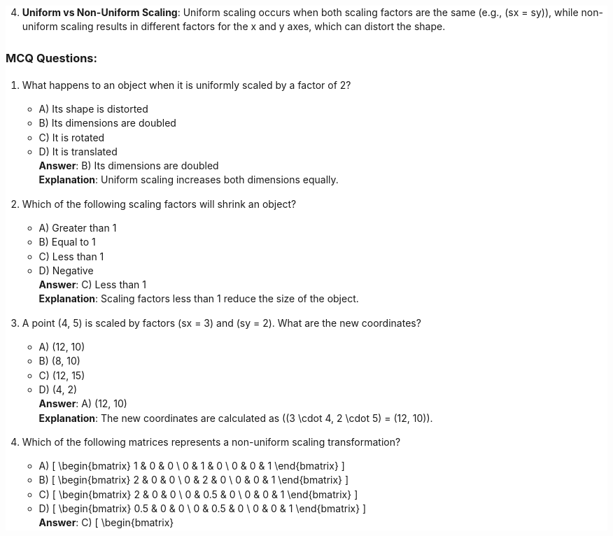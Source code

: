 4. **Uniform vs Non-Uniform Scaling**: Uniform scaling occurs when both scaling factors are the same (e.g., \(sx = sy\)), while non-uniform scaling results in different factors for the x and y axes, which can distort the shape.

### MCQ Questions:
1. What happens to an object when it is uniformly scaled by a factor of 2?
   - A) Its shape is distorted
   - B) Its dimensions are doubled
   - C) It is rotated
   - D) It is translated  
   **Answer**: B) Its dimensions are doubled  
   **Explanation**: Uniform scaling increases both dimensions equally.

2. Which of the following scaling factors will shrink an object?
   - A) Greater than 1
   - B) Equal to 1
   - C) Less than 1
   - D) Negative  
   **Answer**: C) Less than 1  
   **Explanation**: Scaling factors less than 1 reduce the size of the object.

3. A point (4, 5) is scaled by factors \(sx = 3\) and \(sy = 2\). What are the new coordinates?
   - A) (12, 10)
   - B) (8, 10)
   - C) (12, 15)
   - D) (4, 2)  
   **Answer**: A) (12, 10)  
   **Explanation**: The new coordinates are calculated as \((3 \cdot 4, 2 \cdot 5) = (12, 10)\).

4. Which of the following matrices represents a non-uniform scaling transformation?
   - A) 
   \[
   \begin{bmatrix}
   1 & 0 & 0 \\
   0 & 1 & 0 \\
   0 & 0 & 1
   \end{bmatrix}
   \]
   - B) 
   \[
   \begin{bmatrix}
   2 & 0 & 0 \\
   0 & 2 & 0 \\
   0 & 0 & 1
   \end{bmatrix}
   \]
   - C) 
   \[
   \begin{bmatrix}
   2 & 0 & 0 \\
   0 & 0.5 & 0 \\
   0 & 0 & 1
   \end{bmatrix}
   \]
   - D) 
   \[
   \begin{bmatrix}
   0.5 & 0 & 0 \\
   0 & 0.5 & 0 \\
   0 & 0 & 1
   \end{bmatrix}
   \]  
   **Answer**: C) 
   \[
   \begin{bmatrix}